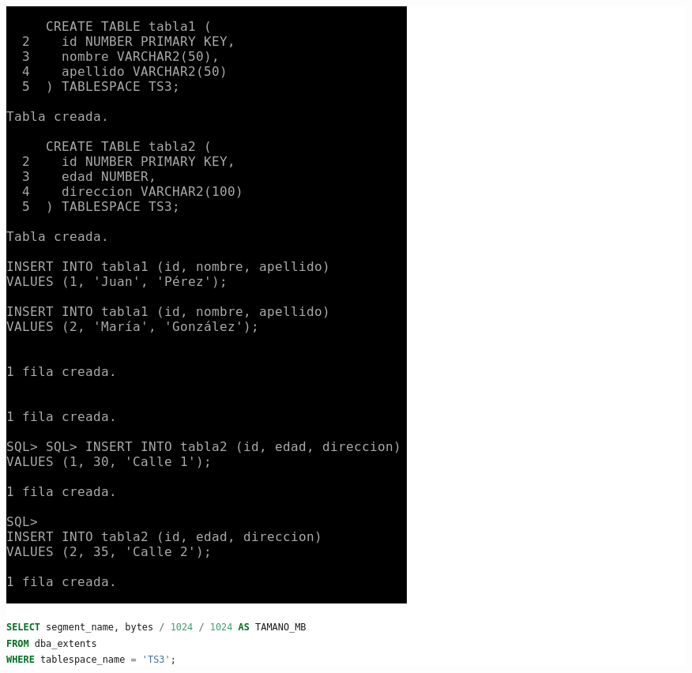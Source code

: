 ![Alumno 3 - Oracle - 3-3](img/Alumno%203/Oracle/3-3.png)

```sql
SELECT segment_name, bytes / 1024 / 1024 AS TAMANO_MB
FROM dba_extents
WHERE tablespace_name = 'TS3';
```
